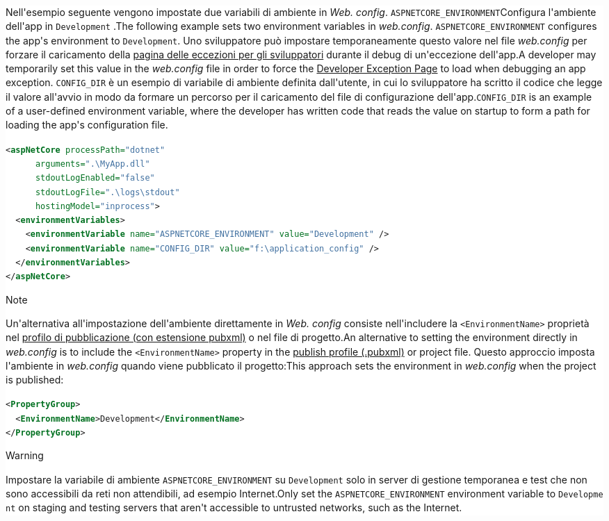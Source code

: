 <span data-ttu-id="b71db-278">Nell'esempio seguente vengono impostate due variabili di ambiente in *Web. config*. `ASPNETCORE_ENVIRONMENT`Configura l'ambiente dell'app in `Development` .</span><span class="sxs-lookup"><span data-stu-id="b71db-278">The following example sets two environment variables in *web.config*. `ASPNETCORE_ENVIRONMENT` configures the app's environment to `Development`.</span></span> <span data-ttu-id="b71db-279">Uno sviluppatore può impostare temporaneamente questo valore nel file *web.config* per forzare il caricamento della [pagina delle eccezioni per gli sviluppatori](xref:fundamentals/error-handling) durante il debug di un'eccezione dell'app.</span><span class="sxs-lookup"><span data-stu-id="b71db-279">A developer may temporarily set this value in the *web.config* file in order to force the [Developer Exception Page](xref:fundamentals/error-handling) to load when debugging an app exception.</span></span> <span data-ttu-id="b71db-280">`CONFIG_DIR` è un esempio di variabile di ambiente definita dall'utente, in cui lo sviluppatore ha scritto il codice che legge il valore all'avvio in modo da formare un percorso per il caricamento del file di configurazione dell'app.</span><span class="sxs-lookup"><span data-stu-id="b71db-280">`CONFIG_DIR` is an example of a user-defined environment variable, where the developer has written code that reads the value on startup to form a path for loading the app's configuration file.</span></span>

```xml
<aspNetCore processPath="dotnet"
      arguments=".\MyApp.dll"
      stdoutLogEnabled="false"
      stdoutLogFile=".\logs\stdout"
      hostingModel="inprocess">
  <environmentVariables>
    <environmentVariable name="ASPNETCORE_ENVIRONMENT" value="Development" />
    <environmentVariable name="CONFIG_DIR" value="f:\application_config" />
  </environmentVariables>
</aspNetCore>
```

> [!NOTE]
> <span data-ttu-id="b71db-281">Un'alternativa all'impostazione dell'ambiente direttamente in *Web. config* consiste nell'includere la `<EnvironmentName>` proprietà nel [profilo di pubblicazione (con estensione pubxml)](xref:host-and-deploy/visual-studio-publish-profiles) o nel file di progetto.</span><span class="sxs-lookup"><span data-stu-id="b71db-281">An alternative to setting the environment directly in *web.config* is to include the `<EnvironmentName>` property in the [publish profile (.pubxml)](xref:host-and-deploy/visual-studio-publish-profiles) or project file.</span></span> <span data-ttu-id="b71db-282">Questo approccio imposta l'ambiente in *web.config* quando viene pubblicato il progetto:</span><span class="sxs-lookup"><span data-stu-id="b71db-282">This approach sets the environment in *web.config* when the project is published:</span></span>
>
> ```xml
> <PropertyGroup>
>   <EnvironmentName>Development</EnvironmentName>
> </PropertyGroup>
> ```

> [!WARNING]
> <span data-ttu-id="b71db-283">Impostare la variabile di ambiente `ASPNETCORE_ENVIRONMENT` su `Development` solo in server di gestione temporanea e test che non sono accessibili da reti non attendibili, ad esempio Internet.</span><span class="sxs-lookup"><span data-stu-id="b71db-283">Only set the `ASPNETCORE_ENVIRONMENT` environment variable to `Development` on staging and testing servers that aren't accessible to untrusted networks, such as the Internet.</span></span>
